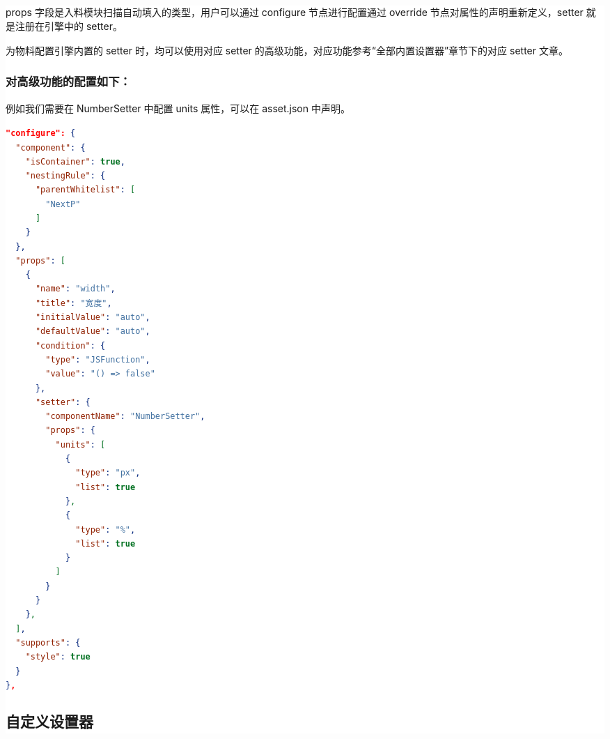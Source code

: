 props 字段是入料模块扫描自动填入的类型，用户可以通过 configure 节点进行配置通过 override 节点对属性的声明重新定义，setter 就是注册在引擎中的 setter。

为物料配置引擎内置的 setter 时，均可以使用对应 setter 的高级功能，对应功能参考“全部内置设置器”章节下的对应 setter 文章。

### 对高级功能的配置如下：

例如我们需要在 NumberSetter 中配置 units 属性，可以在 asset.json 中声明。

```json
"configure": {
  "component": {
    "isContainer": true,
    "nestingRule": {
      "parentWhitelist": [
        "NextP"
      ]
    }
  },
  "props": [
    {
      "name": "width",
      "title": "宽度",
      "initialValue": "auto",
      "defaultValue": "auto",
      "condition": {
        "type": "JSFunction",
        "value": "() => false"
      },
      "setter": {
        "componentName": "NumberSetter",
        "props": {
          "units": [
            {
              "type": "px",
              "list": true
            },
            {
              "type": "%",
              "list": true
            }
          ]
        }
      }
    },
  ],
  "supports": {
    "style": true
  }
},
```

## 自定义设置器
